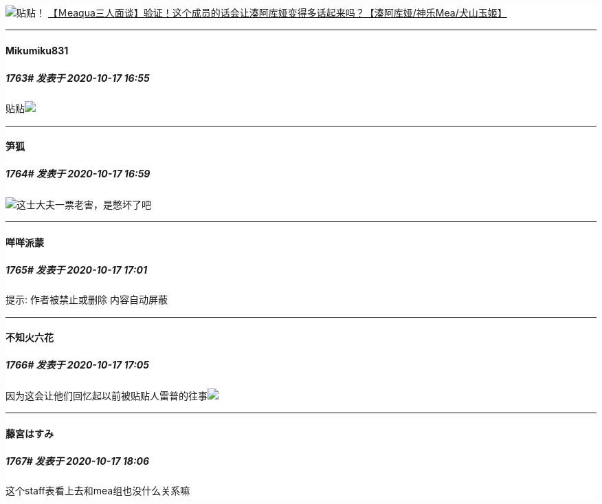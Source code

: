 <img src="https://static.saraba1st.com/image/smiley/face2017/072.png" referrerpolicy="no-referrer">贴贴！
[【Ｍeaqua三人面谈】验证！这个成员的话会让湊阿库娅变得多话起来吗？【湊阿库娅/神乐Mea/犬山玉姬】](https://www.bilibili.com/video/BV12i4y1j7du)

*****

####  Mikumiku831  
##### 1763#       发表于 2020-10-17 16:55

贴贴<img src="https://static.saraba1st.com/image/smiley/face2017/075.png" referrerpolicy="no-referrer">

*****

####  笋狐  
##### 1764#       发表于 2020-10-17 16:59

<img src="https://static.saraba1st.com/image/smiley/face2017/067.png" referrerpolicy="no-referrer">这士大夫一票老害，是憋坏了吧

*****

####  咩咩派蒙  
##### 1765#       发表于 2020-10-17 17:01

提示: 作者被禁止或删除 内容自动屏蔽

*****

####  不知火六花  
##### 1766#       发表于 2020-10-17 17:05

因为这会让他们回忆起以前被贴贴人雷普的往事<img src="https://static.saraba1st.com/image/smiley/face2017/251.png" referrerpolicy="no-referrer">

*****

####  藤宮はすみ  
##### 1767#       发表于 2020-10-17 18:06

这个staff表看上去和mea组也没什么关系嘛

